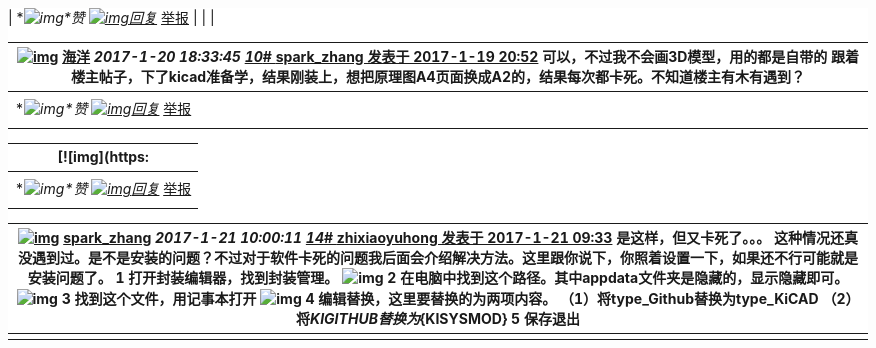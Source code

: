 | **![img](https://bbs.elecfans.com/template/elecfans_201805/images/zl_icon/zan.png)\*赞                                                                                                                                                                                                                         [![img](https://bbs.elecfans.com/template/elecfans_201805/images/u138.png)回复](javascript:;)*                                                                                                                                                                                                                                                                                                                  [举报](javascript:;) |
|                                                              |

| [![img](https://avatar.elecfans.com/uc_server/data/avatar/000/39/35/95_avatar_middle.jpg)](https://bbs.elecfans.com/user/393595/)                                                                            [海洋](https://bbs.elecfans.com/user/393595/)                                        *2017-1-20 18:33:45*                                                                                                                                                                                                    [                                                                                                                                                                                           *10*#                                                                                                                                                                               ](https://bbs.elecfans.com/forum.php?mod=redirect&goto=findpost&ptid=1107481&pid=5439723)                                                                                                                                                                                        [spark_zhang 发表于 2017-1-19 20:52](https://bbs.elecfans.com/forum.php?mod=redirect&goto=findpost&pid=5438163&ptid=1107481)  可以，不过我不会画3D模型，用的都是自带的      跟着楼主帖子，下了kicad准备学，结果刚装上，想把原理图A4页面换成A2的，结果每次都卡死。不知道楼主有木有遇到？ |
| ------------------------------------------------------------ |
|                                                              |
| **![img](https://bbs.elecfans.com/template/elecfans_201805/images/zl_icon/zan.png)\*赞                                                                                                                                                                                                                         [![img](https://bbs.elecfans.com/template/elecfans_201805/images/u138.png)回复](javascript:;)*                                                                                                                                                                                                                                                                                                                  [举报](javascript:;) |
|                                                              |

| [![img](https:                                               |
| ------------------------------------------------------------ |
|                                                              |
| **![img](https://bbs.elecfans.com/template/elecfans_201805/images/zl_icon/zan.png)\*赞                                                                                                                                                                                                                         [![img](https://bbs.elecfans.com/template/elecfans_201805/images/u138.png)回复](javascript:;)*                                                                                                                                                                                                                                                                                                                  [举报](javascript:;) |
|                                                              |

| [![img](https://avatar.elecfans.com/uc_server/data/avatar/002/16/47/08_avatar_middle.jpg)](https://bbs.elecfans.com/user/2164708/)                                                                            [spark_zhang](https://bbs.elecfans.com/user/2164708/)                                        *2017-1-21 10:00:11*                                                                                                                                                                                                    [                                                                                                                                                                                           *14*#                                                                                                                                                                               ](https://bbs.elecfans.com/forum.php?mod=redirect&goto=findpost&ptid=1107481&pid=5440189)                                                                                                                                                                                        [zhixiaoyuhong 发表于 2017-1-21 09:33](https://bbs.elecfans.com/forum.php?mod=redirect&goto=findpost&pid=5440170&ptid=1107481)  是这样，但又卡死了。。。      这种情况还真没遇到过。是不是安装的问题？不过对于软件卡死的问题我后面会介绍解决方法。这里跟你说下，你照着设置一下，如果还不行可能就是安装问题了。  1 打开封装编辑器，找到封装管理。   ![img](https://bbs.elecfans.com/static/image/common/none.gif)          2 在电脑中找到这个路径。其中appdata文件夹是隐藏的，显示隐藏即可。   ![img](https://bbs.elecfans.com/static/image/common/none.gif)          3 找到这个文件，用记事本打开   ![img](https://bbs.elecfans.com/static/image/common/none.gif)          4 编辑替换，这里要替换的为两项内容。  （1）将type_Github替换为type_KiCAD  （2）将${KIGITHUB}替换为${KISYSMOD}  5 保存退出 |
| ------------------------------------------------------------ |
|                                                              |